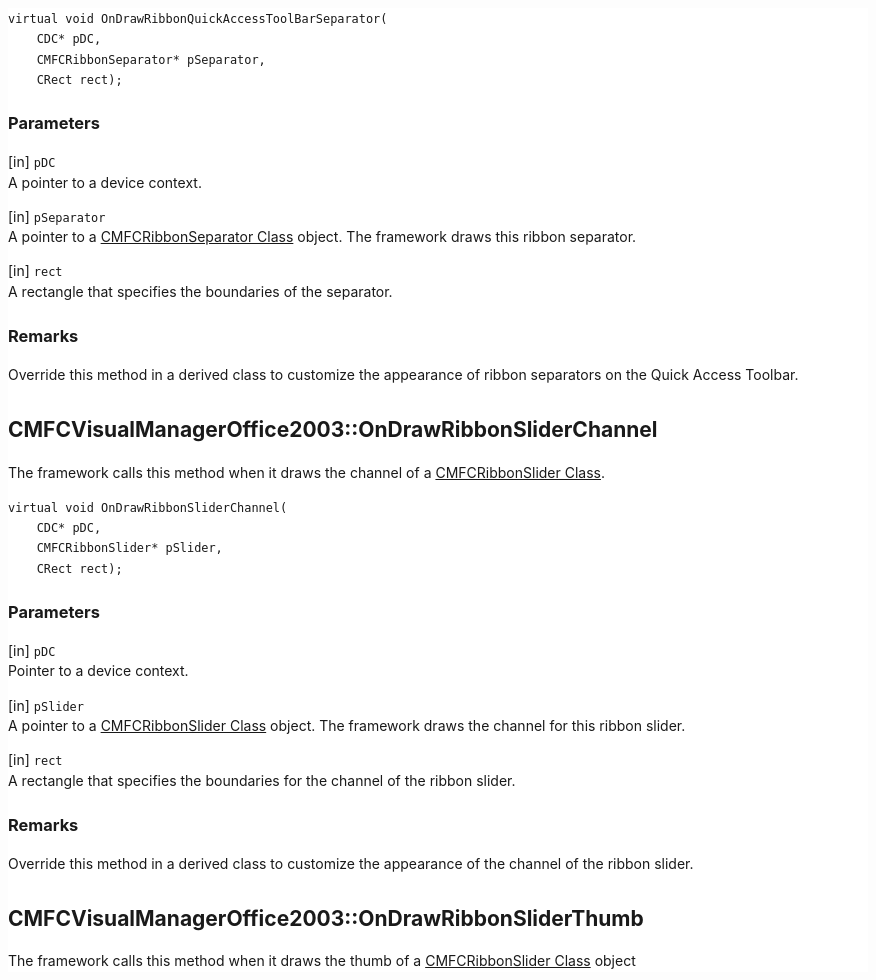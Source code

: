 ```  
virtual void OnDrawRibbonQuickAccessToolBarSeparator(
    CDC* pDC,  
    CMFCRibbonSeparator* pSeparator,  
    CRect rect);
```  
  
### Parameters  
 [in] `pDC`  
 A pointer to a device context.  
  
 [in] `pSeparator`  
 A pointer to a [CMFCRibbonSeparator Class](../../mfc/reference/cmfcribbonseparator-class.md) object. The framework draws this ribbon separator.  
  
 [in] `rect`  
 A rectangle that specifies the boundaries of the separator.  
  
### Remarks  
 Override this method in a derived class to customize the appearance of ribbon separators on the Quick Access Toolbar.  
  
##  <a name="cmfcvisualmanageroffice2003__ondrawribbonsliderchannel"></a>  CMFCVisualManagerOffice2003::OnDrawRibbonSliderChannel  
 The framework calls this method when it draws the channel of a [CMFCRibbonSlider Class](../../mfc/reference/cmfcribbonslider-class.md).  
  
```  
virtual void OnDrawRibbonSliderChannel(
    CDC* pDC,  
    CMFCRibbonSlider* pSlider,  
    CRect rect);
```  
  
### Parameters  
 [in] `pDC`  
 Pointer to a device context.  
  
 [in] `pSlider`  
 A pointer to a [CMFCRibbonSlider Class](../../mfc/reference/cmfcribbonslider-class.md) object. The framework draws the channel for this ribbon slider.  
  
 [in] `rect`  
 A rectangle that specifies the boundaries for the channel of the ribbon slider.  
  
### Remarks  
 Override this method in a derived class to customize the appearance of the channel of the ribbon slider.  
  
##  <a name="cmfcvisualmanageroffice2003__ondrawribbonsliderthumb"></a>  CMFCVisualManagerOffice2003::OnDrawRibbonSliderThumb  
 The framework calls this method when it draws the thumb of a [CMFCRibbonSlider Class](../../mfc/reference/cmfcribbonslider-class.md) object  
  